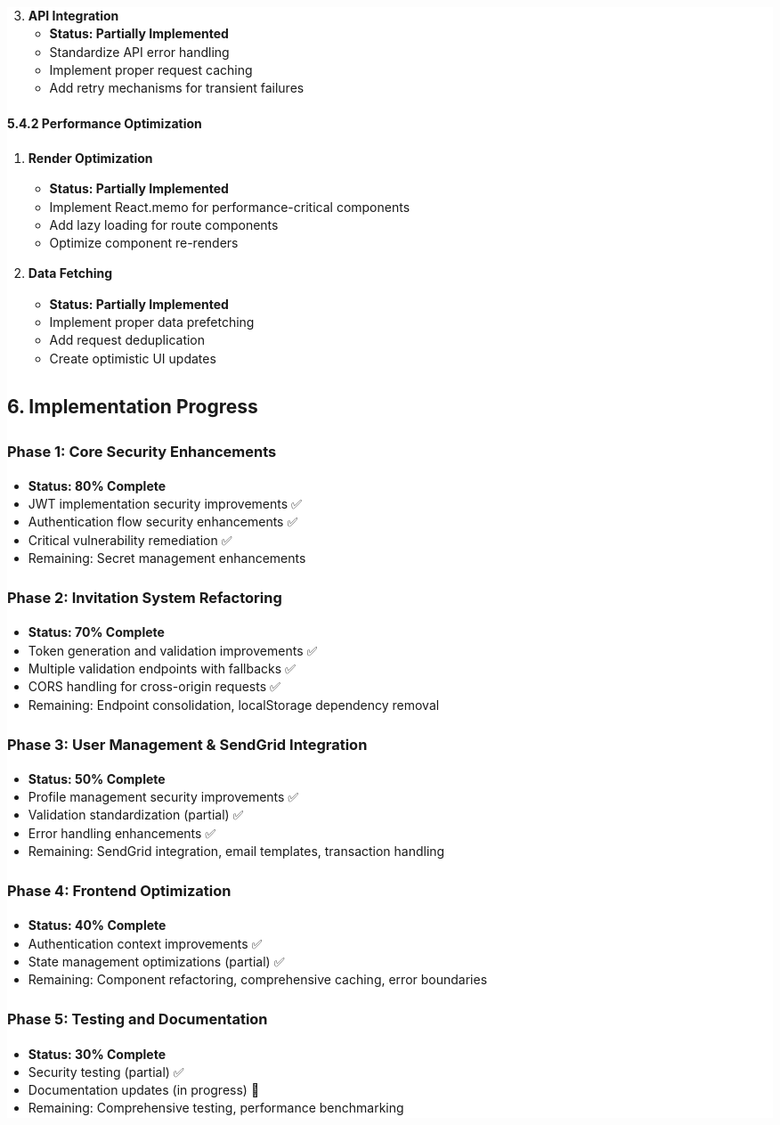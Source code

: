 3. **API Integration**
   - **Status: Partially Implemented**
   - Standardize API error handling
   - Implement proper request caching
   - Add retry mechanisms for transient failures

#### 5.4.2 Performance Optimization
1. **Render Optimization**
   - **Status: Partially Implemented**
   - Implement React.memo for performance-critical components
   - Add lazy loading for route components
   - Optimize component re-renders

2. **Data Fetching**
   - **Status: Partially Implemented**
   - Implement proper data prefetching
   - Add request deduplication
   - Create optimistic UI updates

## 6. Implementation Progress

### Phase 1: Core Security Enhancements
- **Status: 80% Complete**
- JWT implementation security improvements ✅
- Authentication flow security enhancements ✅
- Critical vulnerability remediation ✅
- Remaining: Secret management enhancements

### Phase 2: Invitation System Refactoring
- **Status: 70% Complete**
- Token generation and validation improvements ✅
- Multiple validation endpoints with fallbacks ✅
- CORS handling for cross-origin requests ✅
- Remaining: Endpoint consolidation, localStorage dependency removal

### Phase 3: User Management & SendGrid Integration
- **Status: 50% Complete**
- Profile management security improvements ✅
- Validation standardization (partial) ✅
- Error handling enhancements ✅
- Remaining: SendGrid integration, email templates, transaction handling

### Phase 4: Frontend Optimization
- **Status: 40% Complete**
- Authentication context improvements ✅
- State management optimizations (partial) ✅
- Remaining: Component refactoring, comprehensive caching, error boundaries

### Phase 5: Testing and Documentation
- **Status: 30% Complete**
- Security testing (partial) ✅
- Documentation updates (in progress) 🔄
- Remaining: Comprehensive testing, performance benchmarking
